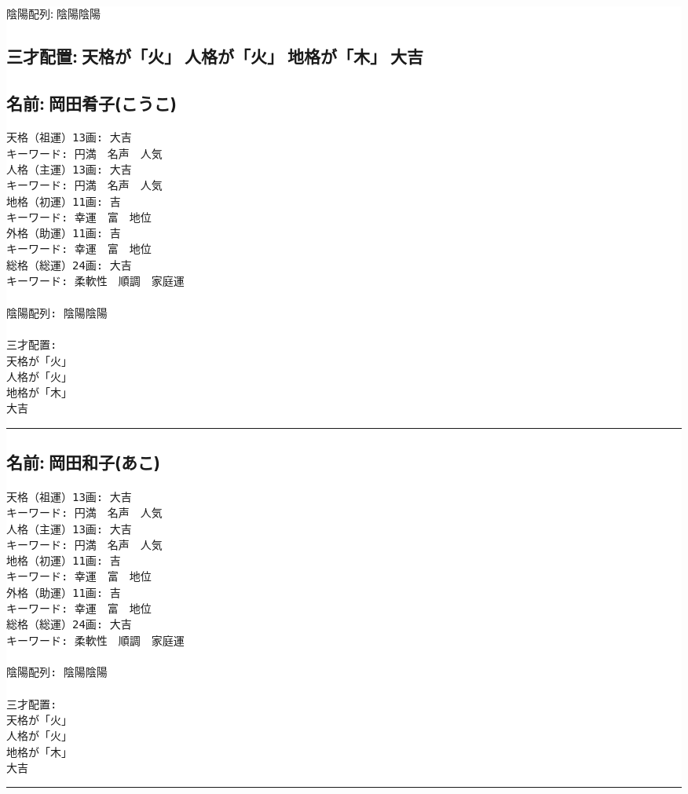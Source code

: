 陰陽配列: 陰陽陰陽

三才配置:
天格が「火」
人格が「火」
地格が「木」
大吉
</pre>
------------

## 名前: 岡田肴子(こうこ)
<pre>
天格（祖運）13画: 大吉
キーワード: 円満　名声　人気
人格（主運）13画: 大吉
キーワード: 円満　名声　人気
地格（初運）11画: 吉
キーワード: 幸運　富　地位
外格（助運）11画: 吉
キーワード: 幸運　富　地位
総格（総運）24画: 大吉
キーワード: 柔軟性　順調　家庭運

陰陽配列: 陰陽陰陽

三才配置:
天格が「火」
人格が「火」
地格が「木」
大吉
</pre>
------------

## 名前: 岡田和子(あこ)
<pre>
天格（祖運）13画: 大吉
キーワード: 円満　名声　人気
人格（主運）13画: 大吉
キーワード: 円満　名声　人気
地格（初運）11画: 吉
キーワード: 幸運　富　地位
外格（助運）11画: 吉
キーワード: 幸運　富　地位
総格（総運）24画: 大吉
キーワード: 柔軟性　順調　家庭運

陰陽配列: 陰陽陰陽

三才配置:
天格が「火」
人格が「火」
地格が「木」
大吉
</pre>
------------

